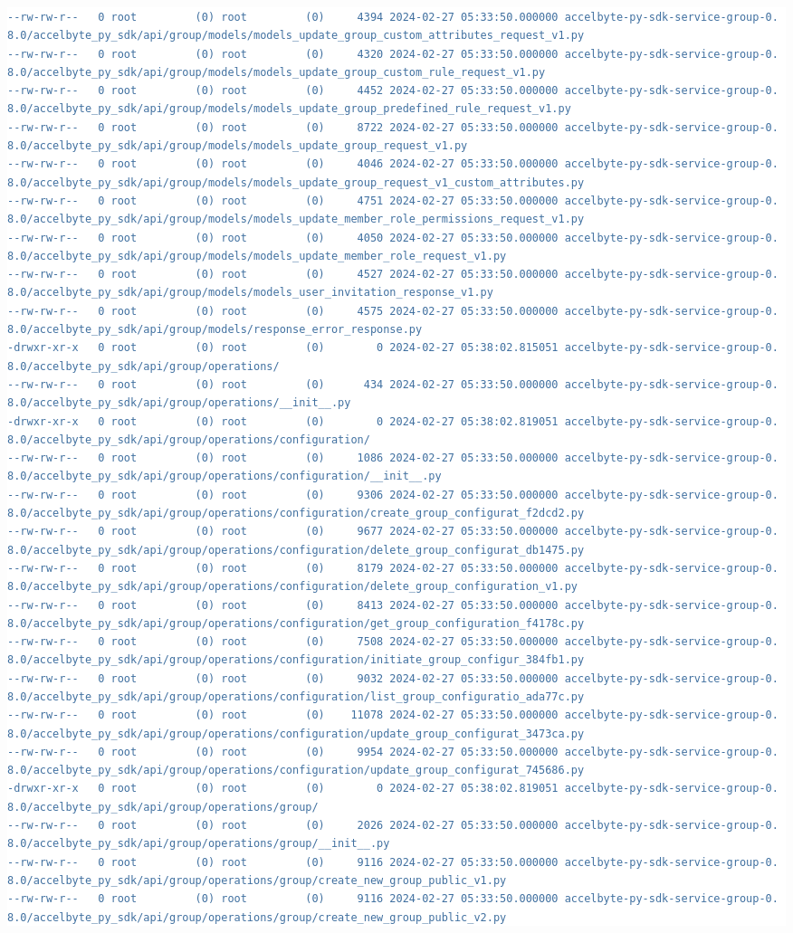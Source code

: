 ```diff
--rw-rw-r--   0 root         (0) root         (0)     4394 2024-02-27 05:33:50.000000 accelbyte-py-sdk-service-group-0.8.0/accelbyte_py_sdk/api/group/models/models_update_group_custom_attributes_request_v1.py
--rw-rw-r--   0 root         (0) root         (0)     4320 2024-02-27 05:33:50.000000 accelbyte-py-sdk-service-group-0.8.0/accelbyte_py_sdk/api/group/models/models_update_group_custom_rule_request_v1.py
--rw-rw-r--   0 root         (0) root         (0)     4452 2024-02-27 05:33:50.000000 accelbyte-py-sdk-service-group-0.8.0/accelbyte_py_sdk/api/group/models/models_update_group_predefined_rule_request_v1.py
--rw-rw-r--   0 root         (0) root         (0)     8722 2024-02-27 05:33:50.000000 accelbyte-py-sdk-service-group-0.8.0/accelbyte_py_sdk/api/group/models/models_update_group_request_v1.py
--rw-rw-r--   0 root         (0) root         (0)     4046 2024-02-27 05:33:50.000000 accelbyte-py-sdk-service-group-0.8.0/accelbyte_py_sdk/api/group/models/models_update_group_request_v1_custom_attributes.py
--rw-rw-r--   0 root         (0) root         (0)     4751 2024-02-27 05:33:50.000000 accelbyte-py-sdk-service-group-0.8.0/accelbyte_py_sdk/api/group/models/models_update_member_role_permissions_request_v1.py
--rw-rw-r--   0 root         (0) root         (0)     4050 2024-02-27 05:33:50.000000 accelbyte-py-sdk-service-group-0.8.0/accelbyte_py_sdk/api/group/models/models_update_member_role_request_v1.py
--rw-rw-r--   0 root         (0) root         (0)     4527 2024-02-27 05:33:50.000000 accelbyte-py-sdk-service-group-0.8.0/accelbyte_py_sdk/api/group/models/models_user_invitation_response_v1.py
--rw-rw-r--   0 root         (0) root         (0)     4575 2024-02-27 05:33:50.000000 accelbyte-py-sdk-service-group-0.8.0/accelbyte_py_sdk/api/group/models/response_error_response.py
-drwxr-xr-x   0 root         (0) root         (0)        0 2024-02-27 05:38:02.815051 accelbyte-py-sdk-service-group-0.8.0/accelbyte_py_sdk/api/group/operations/
--rw-rw-r--   0 root         (0) root         (0)      434 2024-02-27 05:33:50.000000 accelbyte-py-sdk-service-group-0.8.0/accelbyte_py_sdk/api/group/operations/__init__.py
-drwxr-xr-x   0 root         (0) root         (0)        0 2024-02-27 05:38:02.819051 accelbyte-py-sdk-service-group-0.8.0/accelbyte_py_sdk/api/group/operations/configuration/
--rw-rw-r--   0 root         (0) root         (0)     1086 2024-02-27 05:33:50.000000 accelbyte-py-sdk-service-group-0.8.0/accelbyte_py_sdk/api/group/operations/configuration/__init__.py
--rw-rw-r--   0 root         (0) root         (0)     9306 2024-02-27 05:33:50.000000 accelbyte-py-sdk-service-group-0.8.0/accelbyte_py_sdk/api/group/operations/configuration/create_group_configurat_f2dcd2.py
--rw-rw-r--   0 root         (0) root         (0)     9677 2024-02-27 05:33:50.000000 accelbyte-py-sdk-service-group-0.8.0/accelbyte_py_sdk/api/group/operations/configuration/delete_group_configurat_db1475.py
--rw-rw-r--   0 root         (0) root         (0)     8179 2024-02-27 05:33:50.000000 accelbyte-py-sdk-service-group-0.8.0/accelbyte_py_sdk/api/group/operations/configuration/delete_group_configuration_v1.py
--rw-rw-r--   0 root         (0) root         (0)     8413 2024-02-27 05:33:50.000000 accelbyte-py-sdk-service-group-0.8.0/accelbyte_py_sdk/api/group/operations/configuration/get_group_configuration_f4178c.py
--rw-rw-r--   0 root         (0) root         (0)     7508 2024-02-27 05:33:50.000000 accelbyte-py-sdk-service-group-0.8.0/accelbyte_py_sdk/api/group/operations/configuration/initiate_group_configur_384fb1.py
--rw-rw-r--   0 root         (0) root         (0)     9032 2024-02-27 05:33:50.000000 accelbyte-py-sdk-service-group-0.8.0/accelbyte_py_sdk/api/group/operations/configuration/list_group_configuratio_ada77c.py
--rw-rw-r--   0 root         (0) root         (0)    11078 2024-02-27 05:33:50.000000 accelbyte-py-sdk-service-group-0.8.0/accelbyte_py_sdk/api/group/operations/configuration/update_group_configurat_3473ca.py
--rw-rw-r--   0 root         (0) root         (0)     9954 2024-02-27 05:33:50.000000 accelbyte-py-sdk-service-group-0.8.0/accelbyte_py_sdk/api/group/operations/configuration/update_group_configurat_745686.py
-drwxr-xr-x   0 root         (0) root         (0)        0 2024-02-27 05:38:02.819051 accelbyte-py-sdk-service-group-0.8.0/accelbyte_py_sdk/api/group/operations/group/
--rw-rw-r--   0 root         (0) root         (0)     2026 2024-02-27 05:33:50.000000 accelbyte-py-sdk-service-group-0.8.0/accelbyte_py_sdk/api/group/operations/group/__init__.py
--rw-rw-r--   0 root         (0) root         (0)     9116 2024-02-27 05:33:50.000000 accelbyte-py-sdk-service-group-0.8.0/accelbyte_py_sdk/api/group/operations/group/create_new_group_public_v1.py
--rw-rw-r--   0 root         (0) root         (0)     9116 2024-02-27 05:33:50.000000 accelbyte-py-sdk-service-group-0.8.0/accelbyte_py_sdk/api/group/operations/group/create_new_group_public_v2.py
```